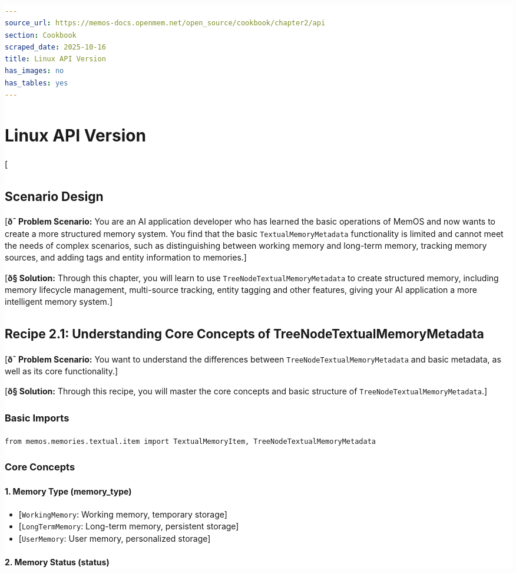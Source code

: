 ```yaml
---
source_url: https://memos-docs.openmem.net/open_source/cookbook/chapter2/api
section: Cookbook
scraped_date: 2025-10-16
title: Linux API Version
has_images: no
has_tables: yes
---
```


# Linux API Version
 [ 
## Scenario Design
 
[**ð¯ Problem Scenario:** You are an AI application developer who has learned the basic operations of MemOS and now wants to create a more structured memory system. You find that the basic `TextualMemoryMetadata` functionality is limited and cannot meet the needs of complex scenarios, such as distinguishing between working memory and long-term memory, tracking memory sources, and adding tags and entity information to memories.]
 
[**ð§ Solution:** Through this chapter, you will learn to use `TreeNodeTextualMemoryMetadata` to create structured memory, including memory lifecycle management, multi-source tracking, entity tagging and other features, giving your AI application a more intelligent memory system.]
 
## Recipe 2.1: Understanding Core Concepts of TreeNodeTextualMemoryMetadata
 
[**ð¯ Problem Scenario:** You want to understand the differences between `TreeNodeTextualMemoryMetadata` and basic metadata, as well as its core functionality.]
 
[**ð§ Solution:** Through this recipe, you will master the core concepts and basic structure of `TreeNodeTextualMemoryMetadata`.]
 
### Basic Imports
 
```
from memos.memories.textual.item import TextualMemoryItem, TreeNodeTextualMemoryMetadata

```
 
### Core Concepts
 
#### 1. Memory Type (memory_type)
 
- [`WorkingMemory`: Working memory, temporary storage]
- [`LongTermMemory`: Long-term memory, persistent storage]
- [`UserMemory`: User memory, personalized storage]
 
#### 2. Memory Status (status)
 